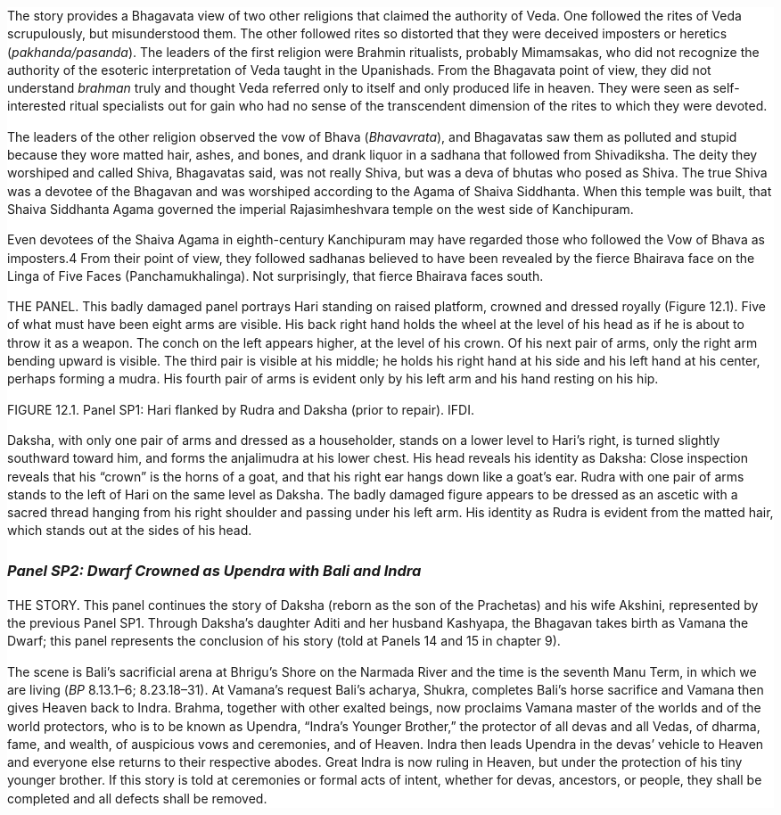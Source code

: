 The story provides a Bhagavata view of two other religions that claimed the authority of Veda. One followed the rites of Veda scrupulously, but misunderstood them. The other followed rites so distorted that they were deceived imposters or heretics \(*pakhanda/pasanda*\). The leaders of the first religion were Brahmin ritualists, probably Mimamsakas, who did not recognize the authority of the esoteric interpretation of Veda taught in the Upanishads. From the Bhagavata point of view, they did not understand *brahman* truly and thought Veda referred only to itself and only produced life in heaven. They were seen as self-interested ritual specialists out for gain who had no sense of the transcendent dimension of the rites to which they were devoted.

The leaders of the other religion observed the vow of Bhava \(*Bhavavrata*\), and Bhagavatas saw them as polluted and stupid because they wore matted hair, ashes, and bones, and drank liquor in a sadhana that followed from Shivadiksha. The deity they worshiped and called Shiva, Bhagavatas said, was not really Shiva, but was a deva of bhutas who posed as Shiva. The true Shiva was a devotee of the Bhagavan and was worshiped according to the Agama of Shaiva Siddhanta. When this temple was built, that Shaiva Siddhanta Agama governed the imperial Rajasimheshvara temple on the west side of Kanchipuram.

Even devotees of the Shaiva Agama in eighth-century Kanchipuram may have regarded those who followed the Vow of Bhava as imposters.4 From their point of view, they followed sadhanas believed to have been revealed by the fierce Bhairava face on the Linga of Five Faces \(Panchamukhalinga\). Not surprisingly, that fierce Bhairava faces south.

THE PANEL. This badly damaged panel portrays Hari standing on raised platform, crowned and dressed royally \(Figure 12.1\). Five of what must have been eight arms are visible. His back right hand holds the wheel at the level of his head as if he is about to throw it as a weapon. The conch on the left appears higher, at the level of his crown. Of his next pair of arms, only the right arm bending upward is visible. The third pair is visible at his middle; he holds his right hand at his side and his left hand at his center, perhaps forming a mudra. His fourth pair of arms is evident only by his left arm and his hand resting on his hip.




FIGURE 12.1. Panel SP1: Hari flanked by Rudra and Daksha \(prior to repair\). IFDI.


Daksha, with only one pair of arms and dressed as a householder, stands on a lower level to Hari’s right, is turned slightly southward toward him, and forms the anjalimudra at his lower chest. His head reveals his identity as Daksha: Close inspection reveals that his “crown” is the horns of a goat, and that his right ear hangs down like a goat’s ear. Rudra with one pair of arms stands to the left of Hari on the same level as Daksha. The badly damaged figure appears to be dressed as an ascetic with a sacred thread hanging from his right shoulder and passing under his left arm. His identity as Rudra is evident from the matted hair, which stands out at the sides of his head.



### ***Panel SP2: Dwarf Crowned as Upendra with Bali and Indra***

THE STORY. This panel continues the story of Daksha \(reborn as the son of the Prachetas\) and his wife Akshini, represented by the previous Panel SP1. Through Daksha’s daughter Aditi and her husband Kashyapa, the Bhagavan takes birth as Vamana the Dwarf; this panel represents the conclusion of his story \(told at Panels 14 and 15 in chapter 9\).

The scene is Bali’s sacrificial arena at Bhrigu’s Shore on the Narmada River and the time is the seventh Manu Term, in which we are living \(*BP* 8.13.1–6; 8.23.18–31\). At Vamana’s request Bali’s acharya, Shukra, completes Bali’s horse sacrifice and Vamana then gives Heaven back to Indra. Brahma, together with other exalted beings, now proclaims Vamana master of the worlds and of the world protectors, who is to be known as Upendra, “Indra’s Younger Brother,” the protector of all devas and all Vedas, of dharma, fame, and wealth, of auspicious vows and ceremonies, and of Heaven. Indra then leads Upendra in the devas’ vehicle to Heaven and everyone else returns to their respective abodes. Great Indra is now ruling in Heaven, but under the protection of his tiny younger brother. If this story is told at ceremonies or formal acts of intent, whether for devas, ancestors, or people, they shall be completed and all defects shall be removed.
